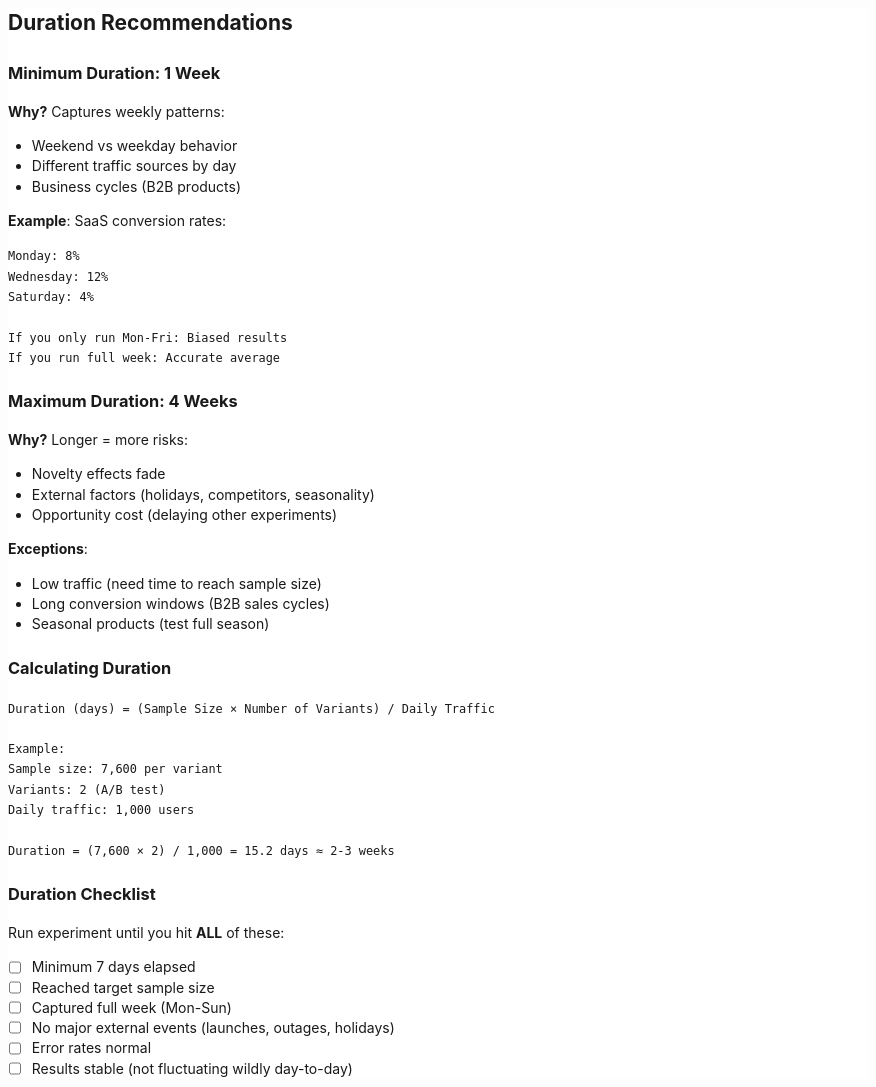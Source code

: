 ## Duration Recommendations

### Minimum Duration: 1 Week

**Why?** Captures weekly patterns:
- Weekend vs weekday behavior
- Different traffic sources by day
- Business cycles (B2B products)

**Example**: SaaS conversion rates:
```
Monday: 8%
Wednesday: 12%
Saturday: 4%

If you only run Mon-Fri: Biased results
If you run full week: Accurate average
```

### Maximum Duration: 4 Weeks

**Why?** Longer = more risks:
- Novelty effects fade
- External factors (holidays, competitors, seasonality)
- Opportunity cost (delaying other experiments)

**Exceptions**:
- Low traffic (need time to reach sample size)
- Long conversion windows (B2B sales cycles)
- Seasonal products (test full season)

### Calculating Duration

```
Duration (days) = (Sample Size × Number of Variants) / Daily Traffic

Example:
Sample size: 7,600 per variant
Variants: 2 (A/B test)
Daily traffic: 1,000 users

Duration = (7,600 × 2) / 1,000 = 15.2 days ≈ 2-3 weeks
```

### Duration Checklist

Run experiment until you hit **ALL** of these:

- [ ] Minimum 7 days elapsed
- [ ] Reached target sample size
- [ ] Captured full week (Mon-Sun)
- [ ] No major external events (launches, outages, holidays)
- [ ] Error rates normal
- [ ] Results stable (not fluctuating wildly day-to-day)

